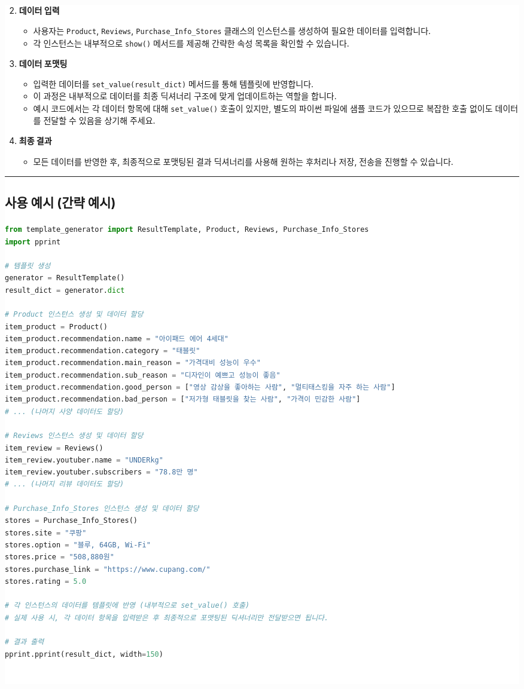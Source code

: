2. **데이터 입력**  
   - 사용자는 `Product`, `Reviews`, `Purchase_Info_Stores` 클래스의 인스턴스를 생성하여 필요한 데이터를 입력합니다.
   - 각 인스턴스는 내부적으로 `show()` 메서드를 제공해 간략한 속성 목록을 확인할 수 있습니다.

3. **데이터 포맷팅**  
   - 입력한 데이터를 `set_value(result_dict)` 메서드를 통해 템플릿에 반영합니다.
   - 이 과정은 내부적으로 데이터를 최종 딕셔너리 구조에 맞게 업데이트하는 역할을 합니다.
   - 예시 코드에서는 각 데이터 항목에 대해 `set_value()` 호출이 있지만, 별도의 파이썬 파일에 샘플 코드가 있으므로 복잡한 호출 없이도 데이터를 전달할 수 있음을 상기해 주세요.

4. **최종 결과**  
   - 모든 데이터를 반영한 후, 최종적으로 포맷팅된 결과 딕셔너리를 사용해 원하는 후처리나 저장, 전송을 진행할 수 있습니다.

---

## 사용 예시 (간략 예시)

```python
from template_generator import ResultTemplate, Product, Reviews, Purchase_Info_Stores
import pprint

# 템플릿 생성
generator = ResultTemplate()
result_dict = generator.dict

# Product 인스턴스 생성 및 데이터 할당
item_product = Product()
item_product.recommendation.name = "아이패드 에어 4세대"
item_product.recommendation.category = "태블릿"
item_product.recommendation.main_reason = "가격대비 성능이 우수"
item_product.recommendation.sub_reason = "디자인이 예쁘고 성능이 좋음"
item_product.recommendation.good_person = ["영상 감상을 좋아하는 사람", "멀티태스킹을 자주 하는 사람"]
item_product.recommendation.bad_person = ["저가형 태블릿을 찾는 사람", "가격이 민감한 사람"]
# ... (나머지 사양 데이터도 할당)

# Reviews 인스턴스 생성 및 데이터 할당
item_review = Reviews()
item_review.youtuber.name = "UNDERkg"
item_review.youtuber.subscribers = "78.8만 명"
# ... (나머지 리뷰 데이터도 할당)

# Purchase_Info_Stores 인스턴스 생성 및 데이터 할당
stores = Purchase_Info_Stores()
stores.site = "쿠팡"
stores.option = "블루, 64GB, Wi-Fi"
stores.price = "508,880원"
stores.purchase_link = "https://www.cupang.com/"
stores.rating = 5.0

# 각 인스턴스의 데이터를 템플릿에 반영 (내부적으로 set_value() 호출)
# 실제 사용 시, 각 데이터 항목을 입력받은 후 최종적으로 포맷팅된 딕셔너리만 전달받으면 됩니다.

# 결과 출력
pprint.pprint(result_dict, width=150)



